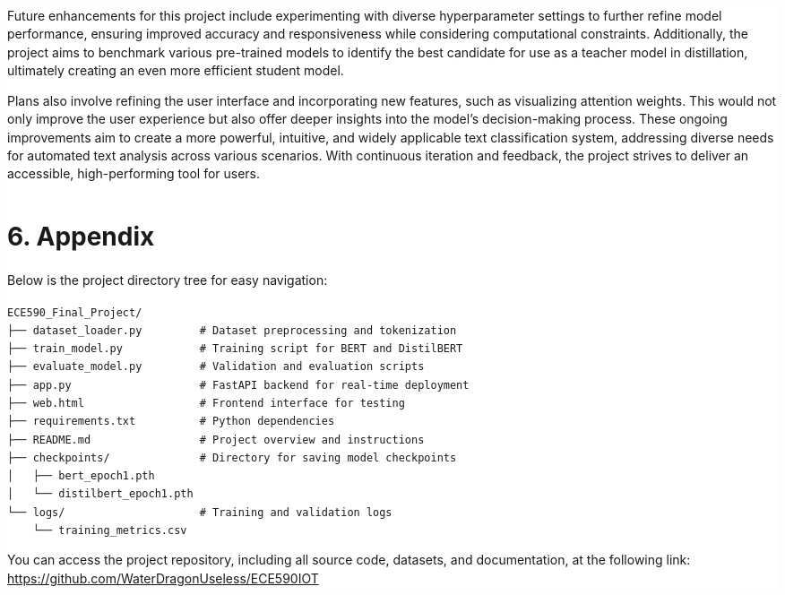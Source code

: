 Future enhancements for this project include experimenting with diverse hyperparameter settings to further refine model performance, ensuring improved accuracy and responsiveness while considering computational constraints. Additionally, the project aims to benchmark various pre-trained models to identify the best candidate for use as a teacher model in distillation, ultimately creating an even more efficient student model.

Plans also involve refining the user interface and incorporating new features, such as visualizing attention weights. This would not only improve the user experience but also offer deeper insights into the model’s decision-making process. These ongoing improvements aim to create a more powerful, intuitive, and widely applicable text classification system, addressing diverse needs for automated text analysis across various scenarios. With continuous iteration and feedback, the project strives to deliver an accessible, high-performing tool for users.


# 6. Appendix

Below is the project directory tree for easy navigation:

```plaintext
ECE590_Final_Project/
├── dataset_loader.py         # Dataset preprocessing and tokenization
├── train_model.py            # Training script for BERT and DistilBERT
├── evaluate_model.py         # Validation and evaluation scripts
├── app.py                    # FastAPI backend for real-time deployment
├── web.html                  # Frontend interface for testing
├── requirements.txt          # Python dependencies
├── README.md                 # Project overview and instructions
├── checkpoints/              # Directory for saving model checkpoints
│   ├── bert_epoch1.pth
│   └── distilbert_epoch1.pth
└── logs/                     # Training and validation logs
    └── training_metrics.csv
```
You can access the project repository, including all source code, datasets, and documentation, at the following link:
https://github.com/WaterDragonUseless/ECE590IOT



